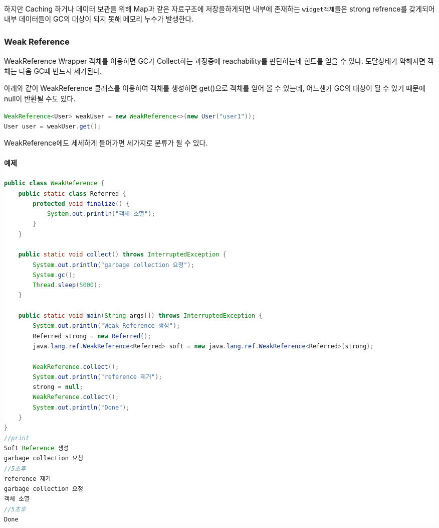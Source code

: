 하지만 Caching 하거나 데이터 보관을 위해 Map과 같은 자료구조에 저장을하게되면 내부에 존재하는 `widget객체`들은 strong refrence를 갖게되어 내부 데이터들이 GC의 대상이 되지 못해 메모리 누수가 발생한다.

### Weak Reference

WeakReference Wrapper 객체를 이용하면 GC가 Collect하는 과정중에 reachability를 판단하는데 힌트를 얻을 수 있다. 도달상태가 약해지면 객체는 다음 GC때 반드시 제거된다.

아래와 같이 WeakReference 클래스를 이용하여 객체를 생성하면 get()으로 객체를 얻어 올 수 있는데, 어느샌가 GC의 대상이 될 수 있기 때문에 null이 반환될 수도 있다.

```java
WeakReference<User> weakUser = new WeakReference<>(new User("user1"));
User user = weakUser.get();
```

WeakReference에도 세세하게 들어가면 세가지로 분류가 될 수 있다.

#### 예제

```java
public class WeakReference {
    public static class Referred {
        protected void finalize() {
            System.out.println("객체 소멸");
        }
    }

    public static void collect() throws InterruptedException {
        System.out.println("garbage collection 요청");
        System.gc();
        Thread.sleep(5000);
    }

    public static void main(String args[]) throws InterruptedException {
        System.out.println("Weak Reference 생성");
        Referred strong = new Referred();
        java.lang.ref.WeakReference<Referred> soft = new java.lang.ref.WeakReference<Referred>(strong);

        WeakReference.collect();
        System.out.println("reference 제거");
        strong = null;
        WeakReference.collect();
        System.out.println("Done");
    }
}
//print
Soft Reference 생성
garbage collection 요청
//5초후
reference 제거
garbage collection 요청
객체 소멸
//5초후
Done
```
